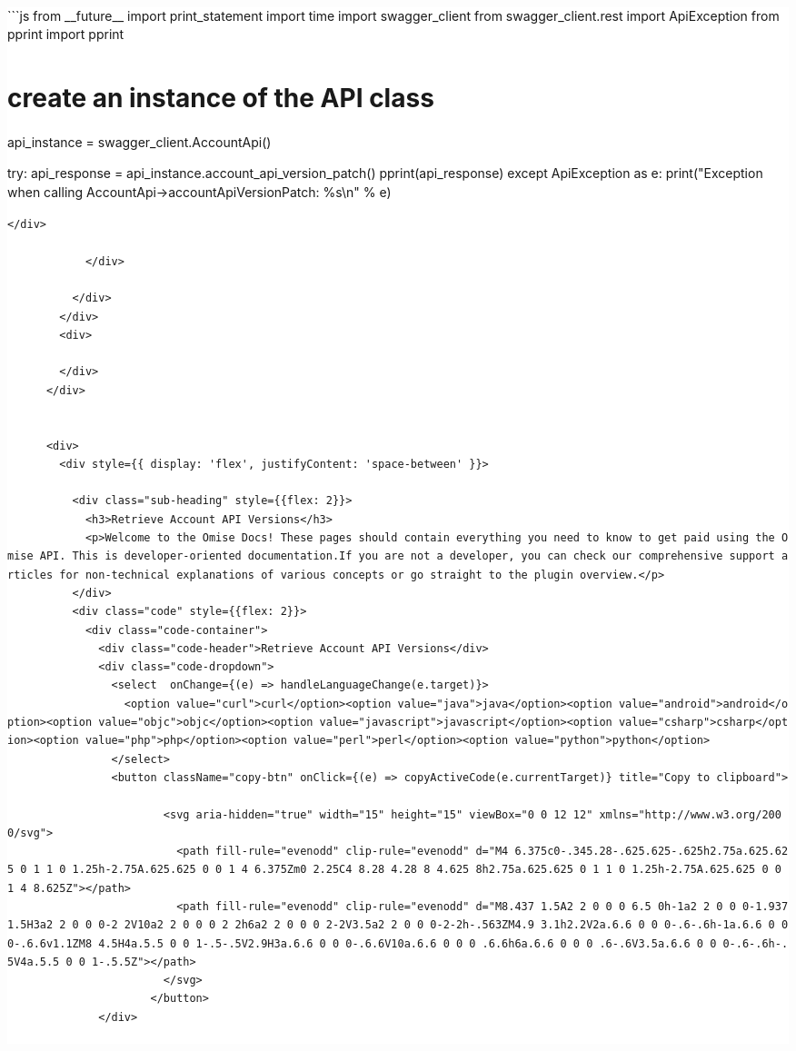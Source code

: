 </div>

<div class="code-block python" id="Update Account API Version-code-python">
```js
from __future__ import print_statement
import time
import swagger_client
from swagger_client.rest import ApiException
from pprint import pprint

# create an instance of the API class
api_instance = swagger_client.AccountApi()

try: 
    api_response = api_instance.account_api_version_patch()
    pprint(api_response)
except ApiException as e:
    print("Exception when calling AccountApi->accountApiVersionPatch: %s\n" % e)
```
</div>
            
            </div>
            
          </div>
        </div>
        <div>
          
        </div>
      </div>


      <div>
        <div style={{ display: 'flex', justifyContent: 'space-between' }}>

          <div class="sub-heading" style={{flex: 2}}>
            <h3>Retrieve Account API Versions</h3>
            <p>Welcome to the Omise Docs! These pages should contain everything you need to know to get paid using the Omise API. This is developer-oriented documentation.If you are not a developer, you can check our comprehensive support articles for non-technical explanations of various concepts or go straight to the plugin overview.</p>
          </div>
          <div class="code" style={{flex: 2}}>
            <div class="code-container">
              <div class="code-header">Retrieve Account API Versions</div>
              <div class="code-dropdown">
                <select  onChange={(e) => handleLanguageChange(e.target)}>
                  <option value="curl">curl</option><option value="java">java</option><option value="android">android</option><option value="objc">objc</option><option value="javascript">javascript</option><option value="csharp">csharp</option><option value="php">php</option><option value="perl">perl</option><option value="python">python</option>
                </select>
                <button className="copy-btn" onClick={(e) => copyActiveCode(e.currentTarget)} title="Copy to clipboard">

                        <svg aria-hidden="true" width="15" height="15" viewBox="0 0 12 12" xmlns="http://www.w3.org/2000/svg">
                          <path fill-rule="evenodd" clip-rule="evenodd" d="M4 6.375c0-.345.28-.625.625-.625h2.75a.625.625 0 1 1 0 1.25h-2.75A.625.625 0 0 1 4 6.375Zm0 2.25C4 8.28 4.28 8 4.625 8h2.75a.625.625 0 1 1 0 1.25h-2.75A.625.625 0 0 1 4 8.625Z"></path>
                          <path fill-rule="evenodd" clip-rule="evenodd" d="M8.437 1.5A2 2 0 0 0 6.5 0h-1a2 2 0 0 0-1.937 1.5H3a2 2 0 0 0-2 2V10a2 2 0 0 0 2 2h6a2 2 0 0 0 2-2V3.5a2 2 0 0 0-2-2h-.563ZM4.9 3.1h2.2V2a.6.6 0 0 0-.6-.6h-1a.6.6 0 0 0-.6.6v1.1ZM8 4.5H4a.5.5 0 0 1-.5-.5V2.9H3a.6.6 0 0 0-.6.6V10a.6.6 0 0 0 .6.6h6a.6.6 0 0 0 .6-.6V3.5a.6.6 0 0 0-.6-.6h-.5V4a.5.5 0 0 1-.5.5Z"></path>
                        </svg>
                      </button>
              </div>
              